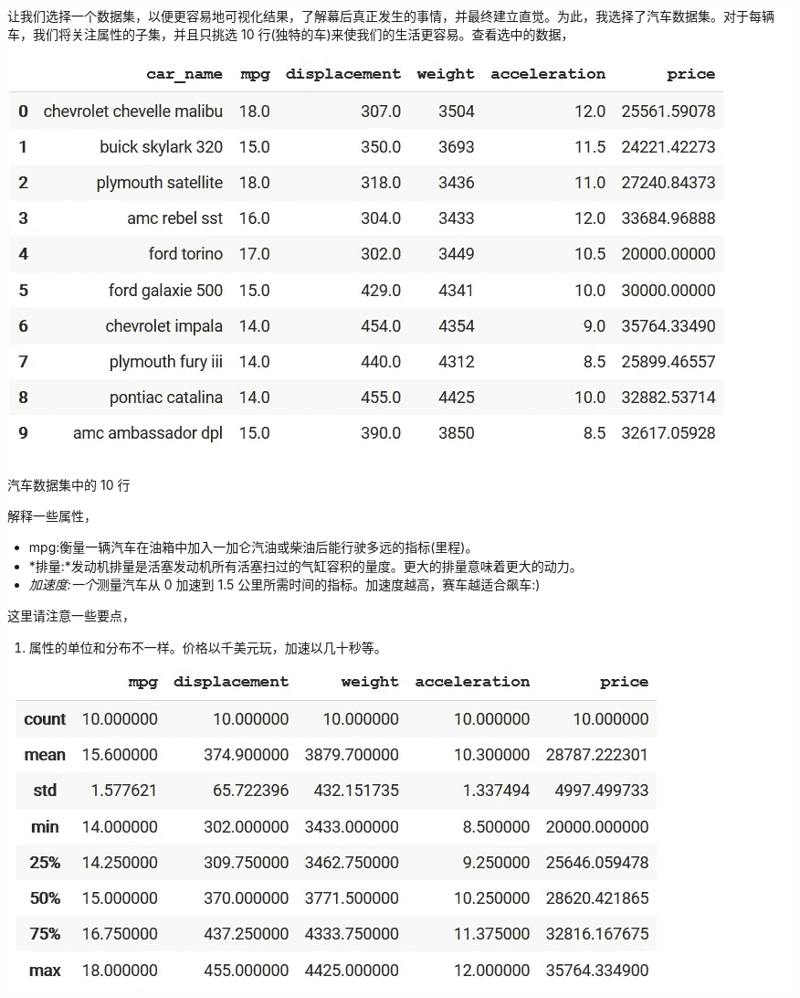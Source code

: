 让我们选择一个数据集，以便更容易地可视化结果，了解幕后真正发生的事情，并最终建立直觉。为此，我选择了汽车数据集。对于每辆车，我们将关注属性的子集，并且只挑选 10 行(独特的车)来使我们的生活更容易。查看选中的数据，

![](img/cc999f4498a0717f9980c178e46604f6.png)

汽车数据集中的 10 行

解释一些属性，

*   mpg:衡量一辆汽车在油箱中加入一加仑汽油或柴油后能行驶多远的指标(里程)。
*   *排量:*发动机排量是活塞发动机所有活塞扫过的气缸容积的量度。更大的排量意味着更大的动力。
*   *加速度:一个*测量汽车从 0 加速到 1.5 公里所需时间的指标。加速度越高，赛车越适合飙车:)

这里请注意一些要点，

1.  属性的单位和分布不一样。价格以千美元玩，加速以几十秒等。

![](img/6f4a730b6870ee7703dd481a2d540fb1.png)

